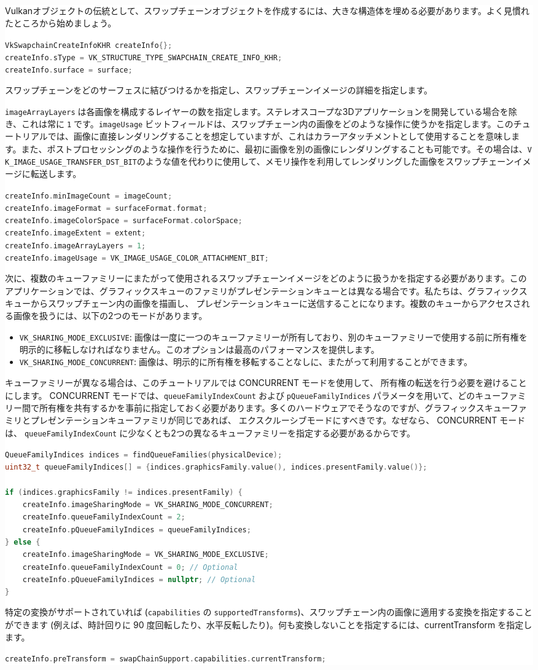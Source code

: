 Vulkanオブジェクトの伝統として、スワップチェーンオブジェクトを作成するには、大きな構造体を埋める必要があります。よく見慣れたところから始めましょう。

```c++
VkSwapchainCreateInfoKHR createInfo{};
createInfo.sType = VK_STRUCTURE_TYPE_SWAPCHAIN_CREATE_INFO_KHR;
createInfo.surface = surface;
```

スワップチェーンをどのサーフェスに結びつけるかを指定し、スワップチェーンイメージの詳細を指定します。

`imageArrayLayers` は各画像を構成するレイヤーの数を指定します。ステレオスコープな3Dアプリケーションを開発している場合を除き、これは常に `1` です。`imageUsage` ビットフィールドは、スワップチェーン内の画像をどのような操作に使うかを指定します。このチュートリアルでは、画像に直接レンダリングすることを想定していますが、これはカラーアタッチメントとして使用することを意味します。また、ポストプロセッシングのような操作を行うために、最初に画像を別の画像にレンダリングすることも可能です。その場合は、`VK_IMAGE_USAGE_TRANSFER_DST_BIT`のような値を代わりに使用して、メモリ操作を利用してレンダリングした画像をスワップチェーンイメージに転送します。

```c++
createInfo.minImageCount = imageCount;
createInfo.imageFormat = surfaceFormat.format;
createInfo.imageColorSpace = surfaceFormat.colorSpace;
createInfo.imageExtent = extent;
createInfo.imageArrayLayers = 1;
createInfo.imageUsage = VK_IMAGE_USAGE_COLOR_ATTACHMENT_BIT;
```

次に、複数のキューファミリーにまたがって使用されるスワップチェーンイメージをどのように扱うかを指定する必要があります。このアプリケーションでは、グラフィックスキューのファミリがプレゼンテーションキューとは異なる場合です。私たちは、グラフィックスキューからスワップチェーン内の画像を描画し、 プレゼンテーションキューに送信することになります。複数のキューからアクセスされる画像を扱うには、以下の2つのモードがあります。

* `VK_SHARING_MODE_EXCLUSIVE`: 画像は一度に一つのキューファミリーが所有しており、別のキューファミリーで使用する前に所有権を明示的に移転しなければなりません。このオプションは最高のパフォーマンスを提供します。
* `VK_SHARING_MODE_CONCURRENT`: 画像は、明示的に所有権を移転することなしに、またがって利用することができます。

キューファミリーが異なる場合は、このチュートリアルでは CONCURRENT モードを使用して、 所有権の転送を行う必要を避けることにします。 CONCURRENT モードでは、`queueFamilyIndexCount` および `pQueueFamilyIndices` パラメータを用いて、どのキューファミリー間で所有権を共有するかを事前に指定しておく必要があります。多くのハードウェアでそうなのですが、グラフィックスキューファミリとプレゼンテーションキューファミリが同じであれば、 エクスクルーシブモードにすべきです。なぜなら、 CONCURRENT モードは、 `queueFamilyIndexCount` に少なくとも2つの異なるキューファミリーを指定する必要があるからです。

```c++
QueueFamilyIndices indices = findQueueFamilies(physicalDevice);
uint32_t queueFamilyIndices[] = {indices.graphicsFamily.value(), indices.presentFamily.value()};

if (indices.graphicsFamily != indices.presentFamily) {
    createInfo.imageSharingMode = VK_SHARING_MODE_CONCURRENT;
    createInfo.queueFamilyIndexCount = 2;
    createInfo.pQueueFamilyIndices = queueFamilyIndices;
} else {
    createInfo.imageSharingMode = VK_SHARING_MODE_EXCLUSIVE;
    createInfo.queueFamilyIndexCount = 0; // Optional
    createInfo.pQueueFamilyIndices = nullptr; // Optional
}
```

特定の変換がサポートされていれば (`capabilities` の `supportedTransforms`)、スワップチェーン内の画像に適用する変換を指定することができます (例えば、時計回りに 90 度回転したり、水平反転したり)。何も変換しないことを指定するには、currentTransform を指定します。

```c++
createInfo.preTransform = swapChainSupport.capabilities.currentTransform;
```
